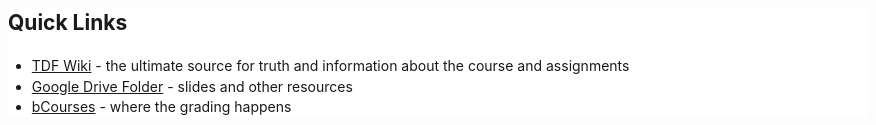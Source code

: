 
## Quick Links ##

- [TDF Wiki](https://github.com/Berkeley-MDes/24f-desinv-202/wiki) - the ultimate source for truth and information about the course and assignments
- [Google Drive Folder](https://drive.google.com/drive/u/0/folders/1DJ1b6sSDwHXX6NRcQYt10ivyQSgU0ND6) - slides and other resources
- [bCourses](https://bcourses.berkeley.edu/courses/1537533) - where the grading happens
